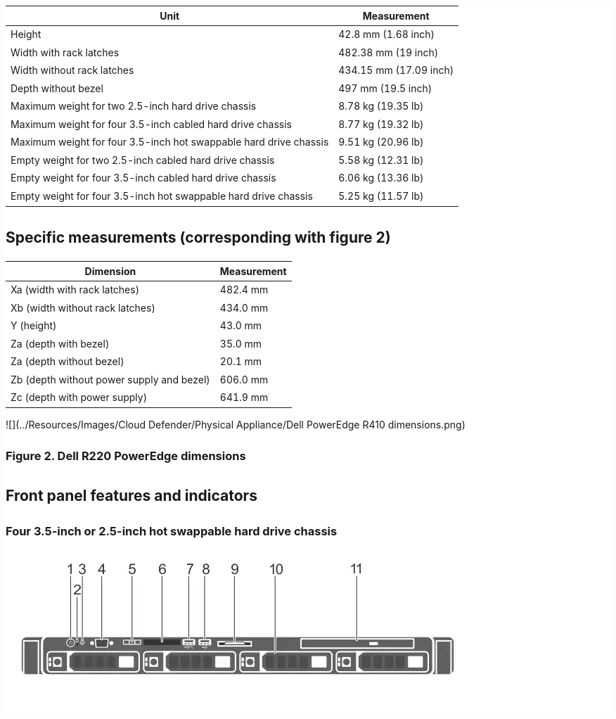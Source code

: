 | Unit | Measurement |
|---|---|
| Height | 42.8 mm (1.68 inch) |
| Width with rack latches | 482.38 mm (19 inch) |
| Width without rack latches | 434.15 mm (17.09 inch) |
| Depth without bezel | 497 mm (19.5 inch) |
| Maximum weight for two 2.5-inch hard drive chassis | 8.78 kg (19.35 lb) |
| Maximum weight for four 3.5-inch cabled hard drive chassis | 8.77 kg (19.32 lb) |
| Maximum weight for four 3.5-inch hot swappable hard drive chassis | 9.51 kg (20.96 lb) |
| Empty weight for two 2.5-inch cabled hard drive chassis | 5.58 kg (12.31 lb) |
| Empty weight for four 3.5-inch cabled hard drive chassis | 6.06 kg (13.36 lb) |
| Empty weight for four 3.5-inch hot swappable hard drive chassis | 5.25 kg (11.57 lb) |

## Specific measurements (corresponding with figure 2)

| Dimension | Measurement |
|---|---|
| Xa (width with rack latches) | 482.4 mm |
| Xb (width without rack latches) | 434.0 mm |
| Y (height) | 43.0 mm |
| Za (depth with bezel) | 35.0 mm |
| Za (depth without bezel) | 20.1 mm |
| Zb (depth without power supply and bezel) | 606.0 mm |
| Zc (depth with power supply) | 641.9 mm |

![](../Resources/Images/Cloud Defender/Physical Appliance/Dell PowerEdge R410 dimensions.png)

### Figure 2. Dell R220 PowerEdge dimensions

## Front panel features and indicators

### Four 3.5-inch or 2.5-inch hot swappable hard drive chassis

![](../Resources/Images/wsm/r230-front-panel-1.png)
